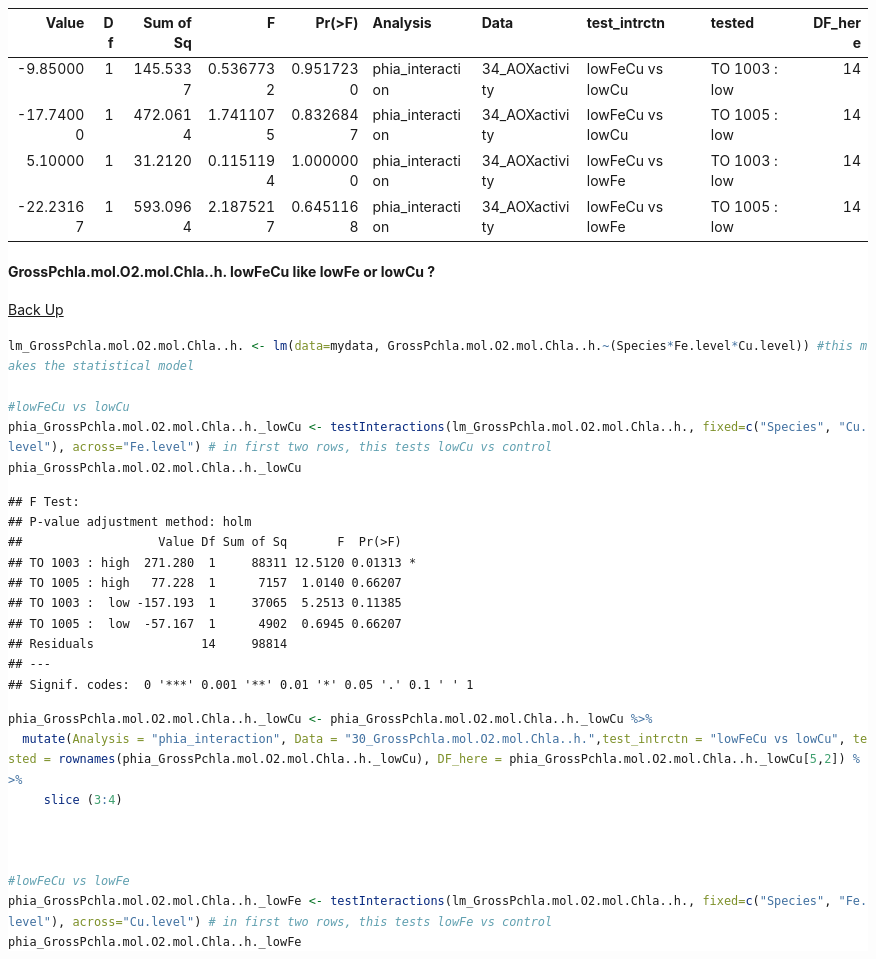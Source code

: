 

|     Value| Df| Sum of Sq|         F|    Pr(>F)|Analysis         |Data           |test_intrctn     |tested         | DF_here|
|---------:|--:|---------:|---------:|---------:|:----------------|:--------------|:----------------|:--------------|-------:|
|  -9.85000|  1|  145.5337| 0.5367732| 0.9517230|phia_interaction |34_AOXactivity |lowFeCu vs lowCu |TO 1003 :  low |      14|
| -17.74000|  1|  472.0614| 1.7411075| 0.8326847|phia_interaction |34_AOXactivity |lowFeCu vs lowCu |TO 1005 :  low |      14|
|   5.10000|  1|   31.2120| 0.1151194| 1.0000000|phia_interaction |34_AOXactivity |lowFeCu vs lowFe |TO 1003 :  low |      14|
| -22.23167|  1|  593.0964| 2.1875217| 0.6451168|phia_interaction |34_AOXactivity |lowFeCu vs lowFe |TO 1005 :  low |      14|





<a id="GrossPchla.mol.O2.mol.Chla..h."></a>

#### GrossPchla.mol.O2.mol.Chla..h. lowFeCu like lowFe or lowCu ?

[Back Up](#BackUP)


```r
lm_GrossPchla.mol.O2.mol.Chla..h. <- lm(data=mydata, GrossPchla.mol.O2.mol.Chla..h.~(Species*Fe.level*Cu.level)) #this makes the statistical model

#lowFeCu vs lowCu
phia_GrossPchla.mol.O2.mol.Chla..h._lowCu <- testInteractions(lm_GrossPchla.mol.O2.mol.Chla..h., fixed=c("Species", "Cu.level"), across="Fe.level") # in first two rows, this tests lowCu vs control
phia_GrossPchla.mol.O2.mol.Chla..h._lowCu
```

```
## F Test: 
## P-value adjustment method: holm
##                   Value Df Sum of Sq       F  Pr(>F)  
## TO 1003 : high  271.280  1     88311 12.5120 0.01313 *
## TO 1005 : high   77.228  1      7157  1.0140 0.66207  
## TO 1003 :  low -157.193  1     37065  5.2513 0.11385  
## TO 1005 :  low  -57.167  1      4902  0.6945 0.66207  
## Residuals               14     98814                  
## ---
## Signif. codes:  0 '***' 0.001 '**' 0.01 '*' 0.05 '.' 0.1 ' ' 1
```

```r
phia_GrossPchla.mol.O2.mol.Chla..h._lowCu <- phia_GrossPchla.mol.O2.mol.Chla..h._lowCu %>% 
  mutate(Analysis = "phia_interaction", Data = "30_GrossPchla.mol.O2.mol.Chla..h.",test_intrctn = "lowFeCu vs lowCu", tested = rownames(phia_GrossPchla.mol.O2.mol.Chla..h._lowCu), DF_here = phia_GrossPchla.mol.O2.mol.Chla..h._lowCu[5,2]) %>% 
     slice (3:4)  



#lowFeCu vs lowFe
phia_GrossPchla.mol.O2.mol.Chla..h._lowFe <- testInteractions(lm_GrossPchla.mol.O2.mol.Chla..h., fixed=c("Species", "Fe.level"), across="Cu.level") # in first two rows, this tests lowFe vs control
phia_GrossPchla.mol.O2.mol.Chla..h._lowFe
```
